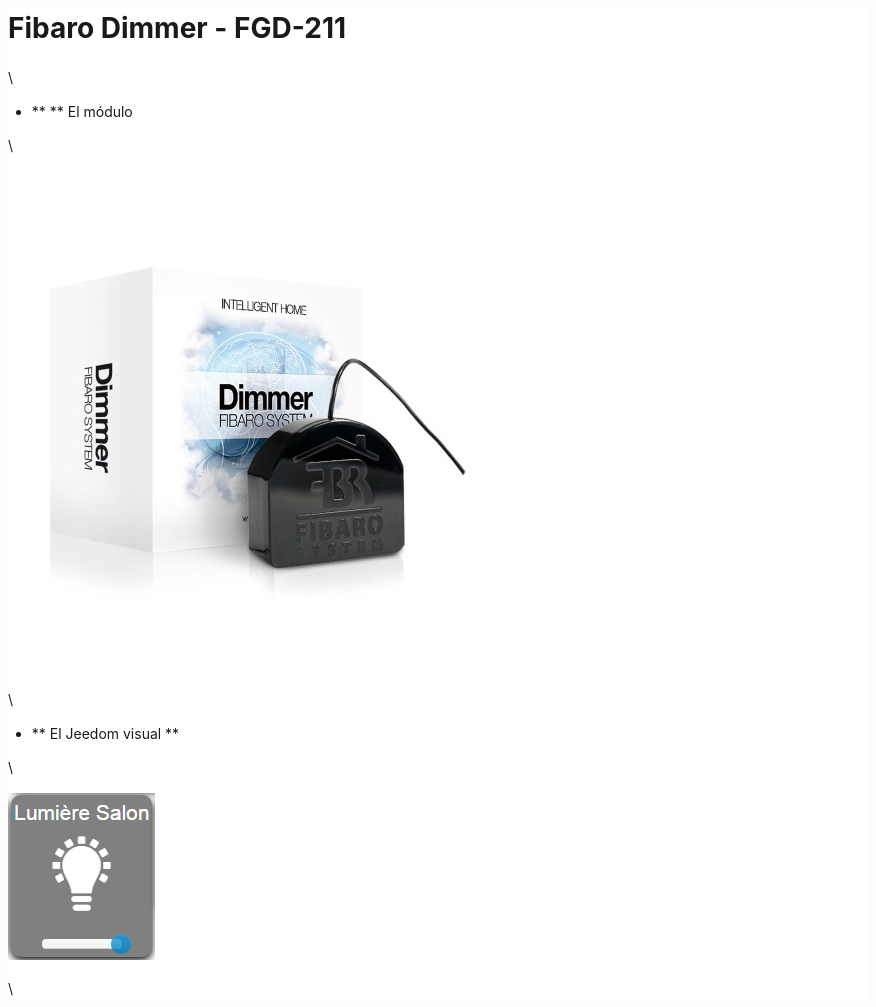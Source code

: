 Fibaro Dimmer - FGD-211
=======================

\

-   ** ** El módulo

\

![module](../images/fibaro.fgd211/module.jpg)

\

-   ** El Jeedom visual **

\

![vuedefaut1](../images/fibaro.fgd211/vuedefaut1.jpg)

\
